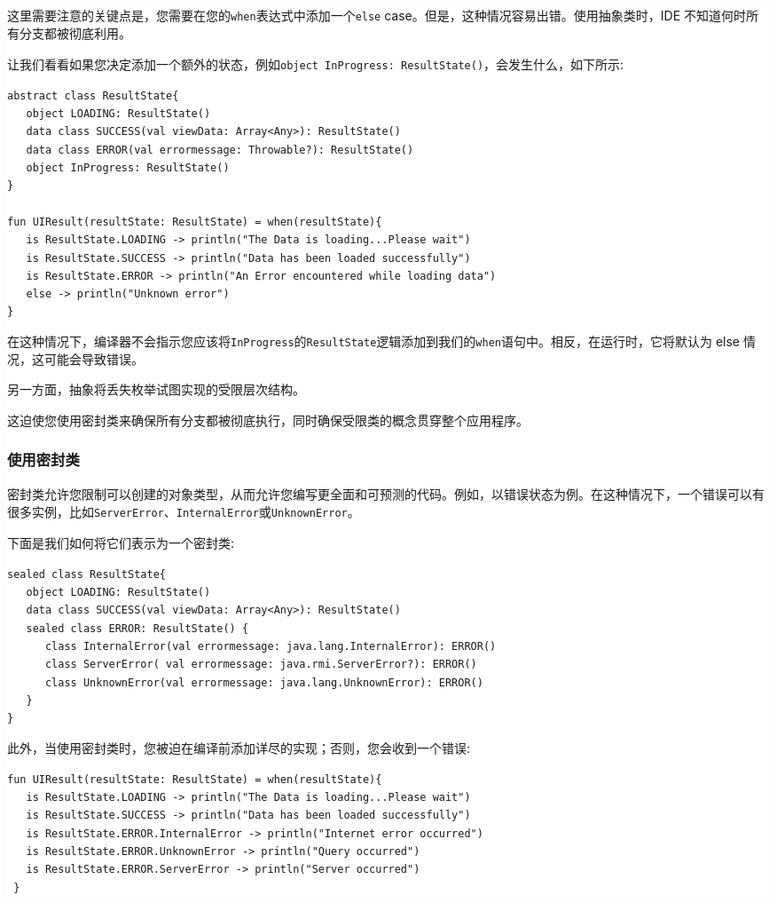 
这里需要注意的关键点是，您需要在您的`when`表达式中添加一个`else` case。但是，这种情况容易出错。使用抽象类时，IDE 不知道何时所有分支都被彻底利用。

让我们看看如果您决定添加一个额外的状态，例如`object InProgress: ResultState()`，会发生什么，如下所示:

```
abstract class ResultState{
   object LOADING: ResultState()
   data class SUCCESS(val viewData: Array<Any>): ResultState()
   data class ERROR(val errormessage: Throwable?): ResultState()
   object InProgress: ResultState()
}

fun UIResult(resultState: ResultState) = when(resultState){
   is ResultState.LOADING -> println("The Data is loading...Please wait")
   is ResultState.SUCCESS -> println("Data has been loaded successfully")
   is ResultState.ERROR -> println("An Error encountered while loading data")
   else -> println("Unknown error")
}

```

在这种情况下，编译器不会指示您应该将`InProgress`的`ResultState`逻辑添加到我们的`when`语句中。相反，在运行时，它将默认为 else 情况，这可能会导致错误。

另一方面，抽象将丢失枚举试图实现的受限层次结构。

这迫使您使用密封类来确保所有分支都被彻底执行，同时确保受限类的概念贯穿整个应用程序。

### 使用密封类

密封类允许您限制可以创建的对象类型，从而允许您编写更全面和可预测的代码。例如，以错误状态为例。在这种情况下，一个错误可以有很多实例，比如`ServerError`、`InternalError`或`UnknownError`。

下面是我们如何将它们表示为一个密封类:

```
sealed class ResultState{
   object LOADING: ResultState()
   data class SUCCESS(val viewData: Array<Any>): ResultState()
   sealed class ERROR: ResultState() {
      class InternalError(val errormessage: java.lang.InternalError): ERROR()
      class ServerError( val errormessage: java.rmi.ServerError?): ERROR()
      class UnknownError(val errormessage: java.lang.UnknownError): ERROR()
   }
}

```

此外，当使用密封类时，您被迫在编译前添加详尽的实现；否则，您会收到一个错误:

```
fun UIResult(resultState: ResultState) = when(resultState){
   is ResultState.LOADING -> println("The Data is loading...Please wait")
   is ResultState.SUCCESS -> println("Data has been loaded successfully")
   is ResultState.ERROR.InternalError -> println("Internet error occurred")
   is ResultState.ERROR.UnknownError -> println("Query occurred")
   is ResultState.ERROR.ServerError -> println("Server occurred")
 }

```
